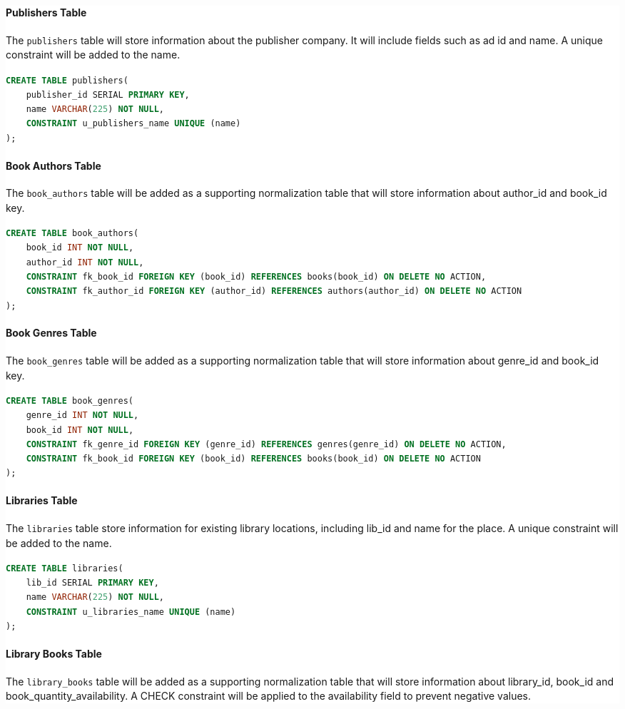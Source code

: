 #### Publishers Table
The `publishers` table will store information about the publisher company. It will include fields such as ad id and name. A unique constraint will be added to the name.

```sql
CREATE TABLE publishers(
    publisher_id SERIAL PRIMARY KEY,
    name VARCHAR(225) NOT NULL,
    CONSTRAINT u_publishers_name UNIQUE (name)
);
```

#### Book Authors Table
The `book_authors` table will be added as a supporting normalization table that will store information about author_id and book_id key.

```sql
CREATE TABLE book_authors(
    book_id INT NOT NULL,
    author_id INT NOT NULL,
    CONSTRAINT fk_book_id FOREIGN KEY (book_id) REFERENCES books(book_id) ON DELETE NO ACTION,
    CONSTRAINT fk_author_id FOREIGN KEY (author_id) REFERENCES authors(author_id) ON DELETE NO ACTION
);
```

#### Book Genres Table
The `book_genres` table will be added as a supporting normalization table that will store information about genre_id and book_id key.

```sql
CREATE TABLE book_genres(
    genre_id INT NOT NULL,
    book_id INT NOT NULL,
    CONSTRAINT fk_genre_id FOREIGN KEY (genre_id) REFERENCES genres(genre_id) ON DELETE NO ACTION,
    CONSTRAINT fk_book_id FOREIGN KEY (book_id) REFERENCES books(book_id) ON DELETE NO ACTION
);
```

#### Libraries Table
The `libraries` table store information for existing library locations, including lib_id and name for the place. A unique constraint will be added to the name.

```sql
CREATE TABLE libraries(
    lib_id SERIAL PRIMARY KEY,
    name VARCHAR(225) NOT NULL,
    CONSTRAINT u_libraries_name UNIQUE (name)
);
```

#### Library Books Table
The `library_books` table will be added as a supporting normalization table that will store information about library_id, book_id and book_quantity_availability. A CHECK constraint will be applied to the availability field to prevent negative values.
